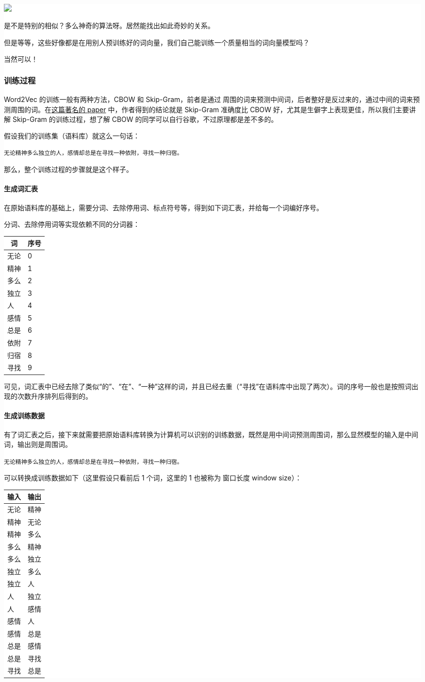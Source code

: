 ![](https://images.gitbook.cn/c765a780-275a-11eb-9825-558323e50dbd)

是不是特别的相似？多么神奇的算法呀。居然能找出如此奇妙的关系。

但是等等，这些好像都是在用别人预训练好的词向量，我们自己能训练一个质量相当的词向量模型吗？

当然可以！

### 训练过程

Word2Vec 的训练一般有两种方法，CBOW 和 Skip-Gram，前者是通过
周围的词来预测中间词，后者整好是反过来的，通过中间的词来预测周围的词。在[这篇著名的
paper](https://arxiv.org/pdf/1301.3781.pdf) 中，作者得到的结论就是 Skip-Gram 准确度比 CBOW
好，尤其是生僻字上表现更佳，所以我们主要讲解 Skip-Gram 的训练过程，想了解 CBOW 的同学可以自行谷歌，不过原理都是差不多的。

假设我们的训练集（语料库）就这么一句话：

    
    
    无论精神多么独立的人，感情却总是在寻找一种依附，寻找一种归宿。
    

那么，整个训练过程的步骤就是这个样子。

#### **生成词汇表**

在原始语料库的基础上，需要分词、去除停用词、标点符号等，得到如下词汇表，并给每一个词编好序号。

分词、去除停用词等实现依赖不同的分词器：

词 | 序号  
---|---  
无论 | 0  
精神 | 1  
多么 | 2  
独立 | 3  
人 | 4  
感情 | 5  
总是 | 6  
依附 | 7  
归宿 | 8  
寻找 | 9  
  
可见，词汇表中已经去除了类似“的”、“在”、“一种”这样的词，并且已经去重（“寻找”在语料库中出现了两次）。词的序号一般也是按照词出现的次数升序排列后得到的。

#### **生成训练数据**

有了词汇表之后，接下来就需要把原始语料库转换为计算机可以识别的训练数据，既然是用中间词预测周围词，那么显然模型的输入是中间词，输出则是周围词。

    
    
    无论精神多么独立的人，感情却总是在寻找一种依附，寻找一种归宿。
    

可以转换成训练数据如下（这里假设只看前后 1 个词，这里的 1 也被称为 窗口长度 window size）：

输入 | 输出  
---|---  
无论 | 精神  
精神 | 无论  
精神 | 多么  
多么 | 精神  
多么 | 独立  
独立 | 多么  
独立 | 人  
人 | 独立  
人 | 感情  
感情 | 人  
感情 | 总是  
总是 | 感情  
总是 | 寻找  
寻找 | 总是  